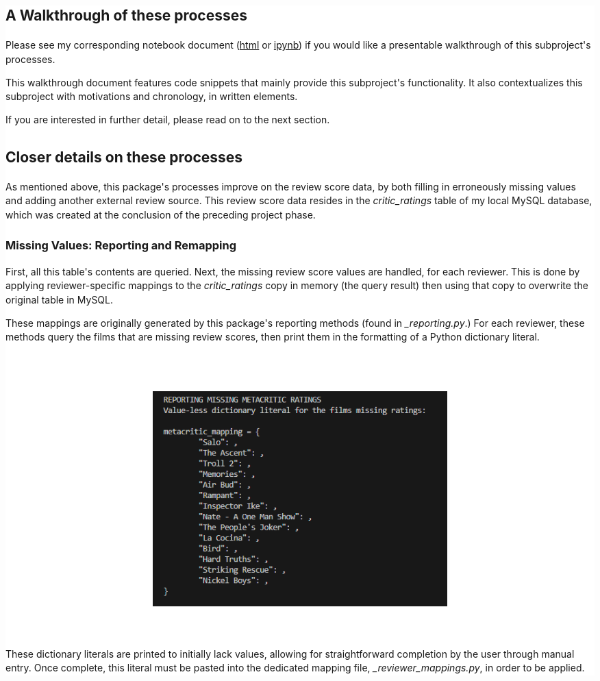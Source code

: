 
## A Walkthrough of these processes

Please see my corresponding notebook document ([html](/Analysis/Jupyter%20HTMLs/1%20-%20Fixing%20the%20CR%20Table.html)  or [ipynb](/Analysis/1%20-%20Fixing%20the%20CR%20Table.ipynb)) if you would like a presentable walkthrough of this subproject's processes.

This walkthrough document features code snippets that mainly provide this subproject's functionality. It also contextualizes this subproject with motivations and chronology, in written elements.

If you are interested in further detail, please read on to the next section.


## Closer details on these processes

As mentioned above, this package's processes improve on the review score data, by both filling in erroneously missing values and adding another external review source. This review score data resides in the *critic_ratings* table of my local MySQL database, which was created at the conclusion of the preceding project phase.

### Missing Values: Reporting and Remapping

First, all this table's contents are queried. Next, the missing review score values are handled, for each reviewer. This is done by applying reviewer-specific mappings to the *critic_ratings* copy in memory (the query result) then using that copy to overwrite the original table in MySQL.

These mappings are originally generated by this package's reporting methods (found in *_reporting.py*.) For each reviewer, these methods query the films that are missing review scores, then print them in the formatting of a Python dictionary literal.

<br></br>
<center><img src="../../Presentation/pics for quick overview/3 - reported missing mc scores.png" width="50%" height="20%"/> </center>
<br></br>

These dictionary literals are printed to initially lack values, allowing for straightforward completion by the user through manual entry. Once complete, this literal must be pasted into the dedicated mapping file, *_reviewer_mappings.py*, in order to be applied.
